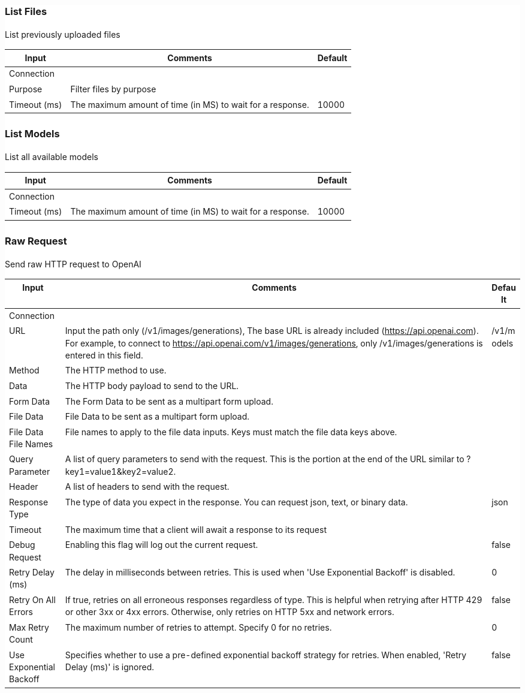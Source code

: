 ### List Files

List previously uploaded files

| Input        | Comments                                                   | Default |
| ------------ | ---------------------------------------------------------- | ------- |
| Connection   |                                                            |         |
| Purpose      | Filter files by purpose                                    |         |
| Timeout (ms) | The maximum amount of time (in MS) to wait for a response. | 10000   |

### List Models

List all available models

| Input        | Comments                                                   | Default |
| ------------ | ---------------------------------------------------------- | ------- |
| Connection   |                                                            |         |
| Timeout (ms) | The maximum amount of time (in MS) to wait for a response. | 10000   |

### Raw Request

Send raw HTTP request to OpenAI

| Input                   | Comments                                                                                                                                                                                                                                | Default    |
| ----------------------- | --------------------------------------------------------------------------------------------------------------------------------------------------------------------------------------------------------------------------------------- | ---------- |
| Connection              |                                                                                                                                                                                                                                         |            |
| URL                     | Input the path only (/v1/images/generations), The base URL is already included (https://api.openai.com). For example, to connect to https://api.openai.com/v1/images/generations, only /v1/images/generations is entered in this field. | /v1/models |
| Method                  | The HTTP method to use.                                                                                                                                                                                                                 |            |
| Data                    | The HTTP body payload to send to the URL.                                                                                                                                                                                               |            |
| Form Data               | The Form Data to be sent as a multipart form upload.                                                                                                                                                                                    |            |
| File Data               | File Data to be sent as a multipart form upload.                                                                                                                                                                                        |            |
| File Data File Names    | File names to apply to the file data inputs. Keys must match the file data keys above.                                                                                                                                                  |            |
| Query Parameter         | A list of query parameters to send with the request. This is the portion at the end of the URL similar to ?key1=value1&key2=value2.                                                                                                     |            |
| Header                  | A list of headers to send with the request.                                                                                                                                                                                             |            |
| Response Type           | The type of data you expect in the response. You can request json, text, or binary data.                                                                                                                                                | json       |
| Timeout                 | The maximum time that a client will await a response to its request                                                                                                                                                                     |            |
| Debug Request           | Enabling this flag will log out the current request.                                                                                                                                                                                    | false      |
| Retry Delay (ms)        | The delay in milliseconds between retries. This is used when 'Use Exponential Backoff' is disabled.                                                                                                                                     | 0          |
| Retry On All Errors     | If true, retries on all erroneous responses regardless of type. This is helpful when retrying after HTTP 429 or other 3xx or 4xx errors. Otherwise, only retries on HTTP 5xx and network errors.                                        | false      |
| Max Retry Count         | The maximum number of retries to attempt. Specify 0 for no retries.                                                                                                                                                                     | 0          |
| Use Exponential Backoff | Specifies whether to use a pre-defined exponential backoff strategy for retries. When enabled, 'Retry Delay (ms)' is ignored.                                                                                                           | false      |
